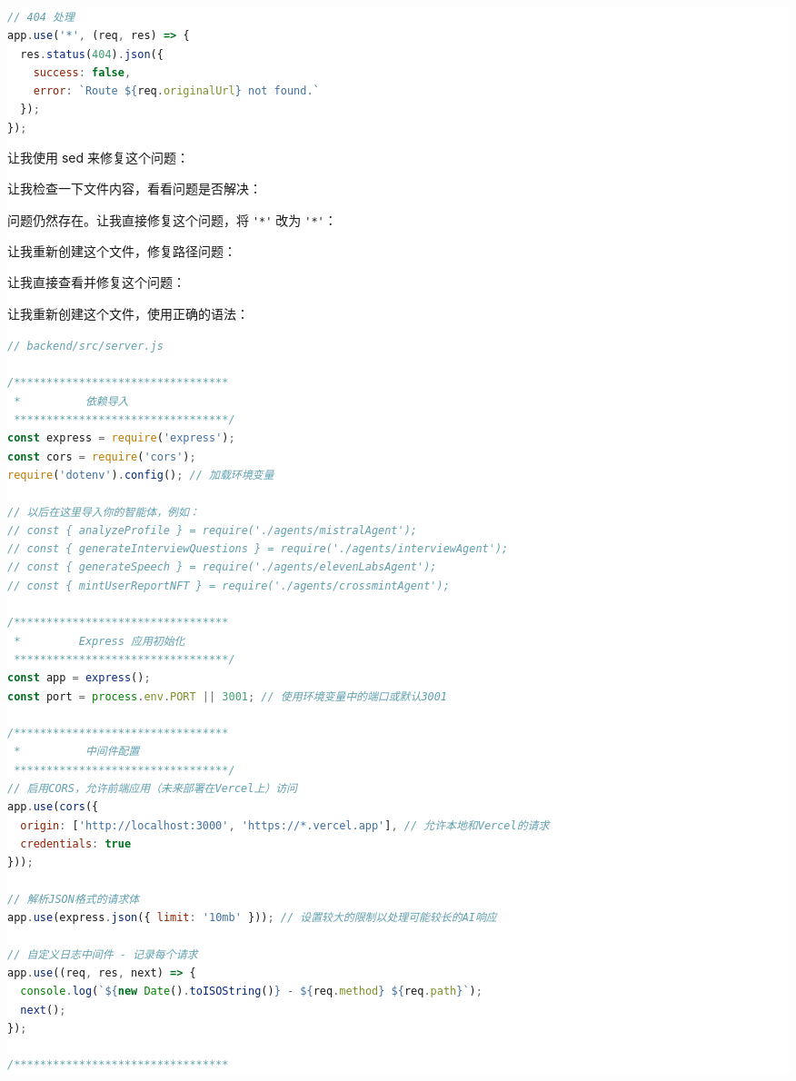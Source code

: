 
```javascript
// 404 处理
app.use('*', (req, res) => {
  res.status(404).json({
    success: false,
    error: `Route ${req.originalUrl} not found.`
  });
});
```

让我使用 sed 来修复这个问题：


让我检查一下文件内容，看看问题是否解决：


问题仍然存在。让我直接修复这个问题，将 `'*'` 改为 `'*'`：


让我重新创建这个文件，修复路径问题：


让我直接查看并修复这个问题：


让我重新创建这个文件，使用正确的语法：


```javascript
// backend/src/server.js

/*********************************
 *          依赖导入
 *********************************/
const express = require('express');
const cors = require('cors');
require('dotenv').config(); // 加载环境变量

// 以后在这里导入你的智能体，例如：
// const { analyzeProfile } = require('./agents/mistralAgent');
// const { generateInterviewQuestions } = require('./agents/interviewAgent');
// const { generateSpeech } = require('./agents/elevenLabsAgent');
// const { mintUserReportNFT } = require('./agents/crossmintAgent');

/*********************************
 *         Express 应用初始化
 *********************************/
const app = express();
const port = process.env.PORT || 3001; // 使用环境变量中的端口或默认3001

/*********************************
 *          中间件配置
 *********************************/
// 启用CORS，允许前端应用（未来部署在Vercel上）访问
app.use(cors({
  origin: ['http://localhost:3000', 'https://*.vercel.app'], // 允许本地和Vercel的请求
  credentials: true
}));

// 解析JSON格式的请求体
app.use(express.json({ limit: '10mb' })); // 设置较大的限制以处理可能较长的AI响应

// 自定义日志中间件 - 记录每个请求
app.use((req, res, next) => {
  console.log(`${new Date().toISOString()} - ${req.method} ${req.path}`);
  next();
});

/*********************************
```
